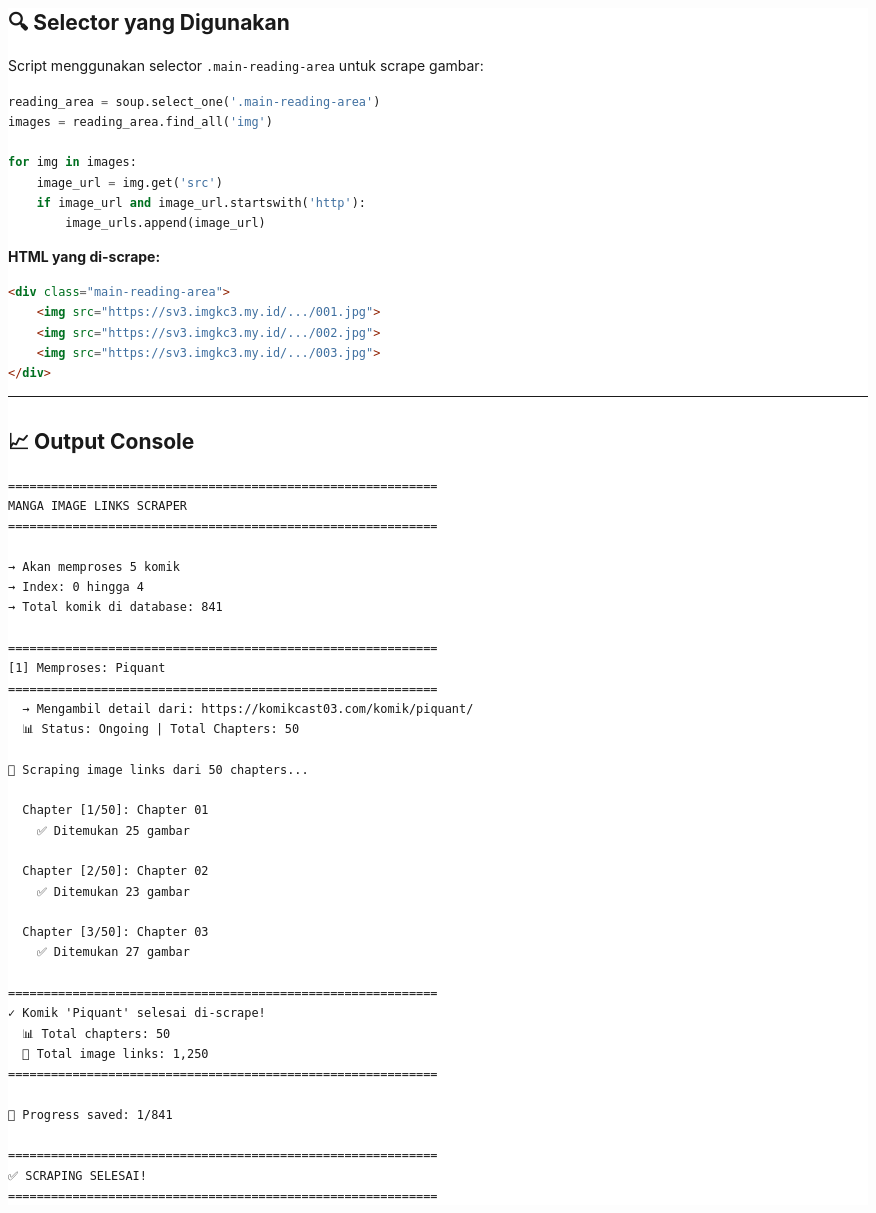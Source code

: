 
## 🔍 Selector yang Digunakan

Script menggunakan selector `.main-reading-area` untuk scrape gambar:

```python
reading_area = soup.select_one('.main-reading-area')
images = reading_area.find_all('img')

for img in images:
    image_url = img.get('src')
    if image_url and image_url.startswith('http'):
        image_urls.append(image_url)
```

**HTML yang di-scrape:**
```html
<div class="main-reading-area">
    <img src="https://sv3.imgkc3.my.id/.../001.jpg">
    <img src="https://sv3.imgkc3.my.id/.../002.jpg">
    <img src="https://sv3.imgkc3.my.id/.../003.jpg">
</div>
```

---

## 📈 Output Console

```
============================================================
MANGA IMAGE LINKS SCRAPER
============================================================

→ Akan memproses 5 komik
→ Index: 0 hingga 4
→ Total komik di database: 841

============================================================
[1] Memproses: Piquant
============================================================
  → Mengambil detail dari: https://komikcast03.com/komik/piquant/
  📊 Status: Ongoing | Total Chapters: 50

📸 Scraping image links dari 50 chapters...

  Chapter [1/50]: Chapter 01
    ✅ Ditemukan 25 gambar

  Chapter [2/50]: Chapter 02
    ✅ Ditemukan 23 gambar

  Chapter [3/50]: Chapter 03
    ✅ Ditemukan 27 gambar

============================================================
✓ Komik 'Piquant' selesai di-scrape!
  📊 Total chapters: 50
  📸 Total image links: 1,250
============================================================

💾 Progress saved: 1/841

============================================================
✅ SCRAPING SELESAI!
============================================================
```